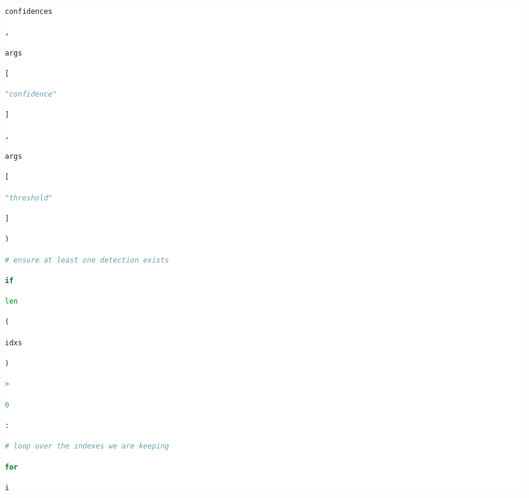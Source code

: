 ```python
confidences
```
```python
,
```
```python
args
```
```python
[
```
```python
"confidence"
```
```python
]
```
```python
,
```
```python
args
```
```python
[
```
```python
"threshold"
```
```python
]
```
```python
)
```
```python
# ensure at least one detection exists
```
```python
if
```
```python
len
```
```python
(
```
```python
idxs
```
```python
)
```
```python
>
```
```python
0
```
```python
:
```
```python
# loop over the indexes we are keeping
```
```python
for
```
```python
i
```
```python
```